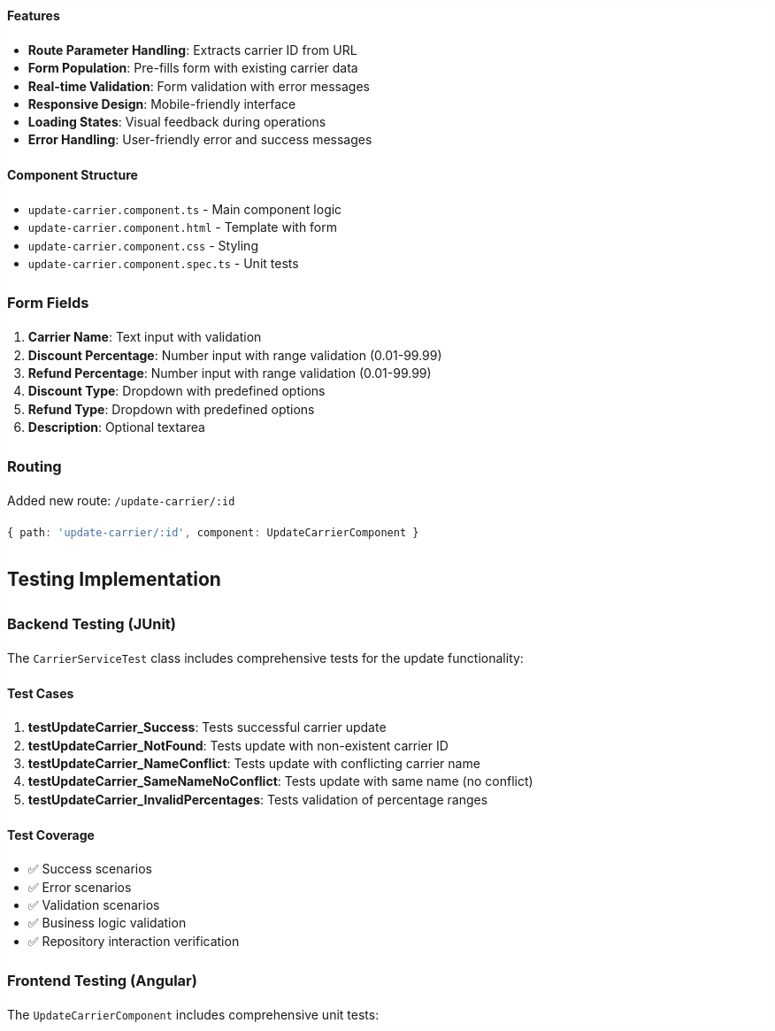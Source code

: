 #### Features
- **Route Parameter Handling**: Extracts carrier ID from URL
- **Form Population**: Pre-fills form with existing carrier data
- **Real-time Validation**: Form validation with error messages
- **Responsive Design**: Mobile-friendly interface
- **Loading States**: Visual feedback during operations
- **Error Handling**: User-friendly error and success messages

#### Component Structure
- `update-carrier.component.ts` - Main component logic
- `update-carrier.component.html` - Template with form
- `update-carrier.component.css` - Styling
- `update-carrier.component.spec.ts` - Unit tests

### Form Fields
1. **Carrier Name**: Text input with validation
2. **Discount Percentage**: Number input with range validation (0.01-99.99)
3. **Refund Percentage**: Number input with range validation (0.01-99.99)
4. **Discount Type**: Dropdown with predefined options
5. **Refund Type**: Dropdown with predefined options
6. **Description**: Optional textarea

### Routing
Added new route: `/update-carrier/:id`
```typescript
{ path: 'update-carrier/:id', component: UpdateCarrierComponent }
```

## Testing Implementation

### Backend Testing (JUnit)
The `CarrierServiceTest` class includes comprehensive tests for the update functionality:

#### Test Cases
1. **testUpdateCarrier_Success**: Tests successful carrier update
2. **testUpdateCarrier_NotFound**: Tests update with non-existent carrier ID
3. **testUpdateCarrier_NameConflict**: Tests update with conflicting carrier name
4. **testUpdateCarrier_SameNameNoConflict**: Tests update with same name (no conflict)
5. **testUpdateCarrier_InvalidPercentages**: Tests validation of percentage ranges

#### Test Coverage
- ✅ Success scenarios
- ✅ Error scenarios
- ✅ Validation scenarios
- ✅ Business logic validation
- ✅ Repository interaction verification

### Frontend Testing (Angular)
The `UpdateCarrierComponent` includes comprehensive unit tests:
